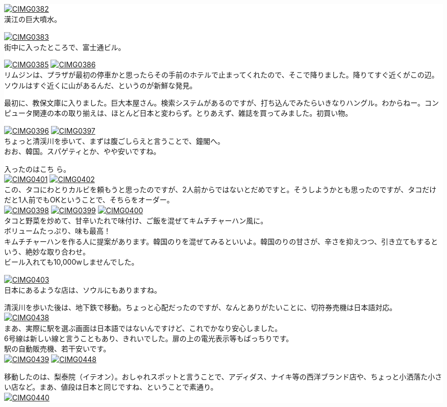 [<img style="border-right-width: 0px; display: inline; border-top-width: 0px; border-bottom-width: 0px; border-left-width: 0px" title="CIMG0382" border="0" alt="CIMG0382" src="https://i2.wp.com/jqinglong.html.xdomain.jp/bimg/CIMG0382_thumb.jpg?resize=244%2C184" width="244" height="184" data-recalc-dims="1" />][5]&#160;  
漢江の巨大噴水。

[<img style="border-right-width: 0px; display: inline; border-top-width: 0px; border-bottom-width: 0px; border-left-width: 0px" title="CIMG0383" border="0" alt="CIMG0383" src="https://i2.wp.com/jqinglong.html.xdomain.jp/bimg/CIMG0383_thumb.jpg?resize=244%2C184" width="244" height="184" data-recalc-dims="1" />][6]  
街中に入ったところで、富士通ビル。

[<img style="border-right-width: 0px; display: inline; border-top-width: 0px; border-bottom-width: 0px; border-left-width: 0px" title="CIMG0385" border="0" alt="CIMG0385" src="https://i1.wp.com/jqinglong.html.xdomain.jp/bimg/CIMG0385_thumb.jpg?resize=244%2C184" width="244" height="184" data-recalc-dims="1" />][7] [<img style="border-right-width: 0px; display: inline; border-top-width: 0px; border-bottom-width: 0px; border-left-width: 0px" title="CIMG0386" border="0" alt="CIMG0386" src="https://i0.wp.com/jqinglong.html.xdomain.jp/bimg/CIMG0386_thumb.jpg?resize=244%2C184" width="244" height="184" data-recalc-dims="1" />][8]  
リムジンは、プラザが最初の停車かと思ったらその手前のホテルで止まってくれたので、そこで降りました。降りてすぐ近くがこの辺。ソウルはすぐ近くに山があるんだ、というのが新鮮な発見。

最初に、教保文庫に入りました。巨大本屋さん。検索システムがあるのですが、打ち込んでみたらいきなりハングル。わからねー。コンピュータ関連の本の取り揃えは、ほとんど日本と変わらず。とりあえず、雑誌を買ってみました。初買い物。

[<img style="border-right-width: 0px; display: inline; border-top-width: 0px; border-bottom-width: 0px; border-left-width: 0px" title="CIMG0396" border="0" alt="CIMG0396" src="https://i2.wp.com/jqinglong.html.xdomain.jp/bimg/CIMG0396_thumb.jpg?resize=184%2C244" width="184" height="244" data-recalc-dims="1" />][9] [<img style="border-right-width: 0px; display: inline; border-top-width: 0px; border-bottom-width: 0px; border-left-width: 0px" title="CIMG0397" border="0" alt="CIMG0397" src="https://i2.wp.com/jqinglong.html.xdomain.jp/bimg/CIMG0397_thumb.jpg?resize=184%2C244" width="184" height="244" data-recalc-dims="1" />][10]  
ちょっと清渓川を歩いて、まずは腹ごしらえと言うことで、鐘閣へ。  
おお、韓国。スパゲティとか、やや安いですね。

入ったのはこち ら。  
[<img style="border-right-width: 0px; display: inline; border-top-width: 0px; border-bottom-width: 0px; border-left-width: 0px" title="CIMG0401" border="0" alt="CIMG0401" src="https://i1.wp.com/jqinglong.html.xdomain.jp/bimg/CIMG0401_thumb.jpg?resize=244%2C184" width="244" height="184" data-recalc-dims="1" />][11] [<img style="border-right-width: 0px; display: inline; border-top-width: 0px; border-bottom-width: 0px; border-left-width: 0px" title="CIMG0402" border="0" alt="CIMG0402" src="https://i1.wp.com/jqinglong.html.xdomain.jp/bimg/CIMG0402_thumb.jpg?resize=184%2C244" width="184" height="244" data-recalc-dims="1" />][12]  
この、タコにわとりカルビを頼もうと思ったのですが、2人前からではないとだめですと。そうしようかとも思ったのですが、タコだけだと1人前でもOKということで、そちらをオーダー。  
[<img style="border-right-width: 0px; display: inline; border-top-width:
0px; border-bottom-width: 0px; border-left-width: 0px" title="CIMG0398" border="0" alt="CIMG0398" src="https://i0.wp.com/jqinglong.html.xdomain.jp/bimg/CIMG0398_thumb.jpg?resize=244%2C184" width="244" height="184" data-recalc-dims="1" />][13] [<img style="border-right-width: 0px; display: inline; border-top-width: 0px; border-bottom-width: 0px; border-left-width: 0px" title="CIMG0399" border="0" alt="CIMG0399" src="https://i1.wp.com/jqinglong.html.xdomain.jp/bimg/CIMG0399_thumb.jpg?resize=244%2C184" width="244" height="184" data-recalc-dims="1" />][14] [<img style="border-right-width: 0px; display: inline; border-top-width: 0px; border-bottom-width: 0px; border-left-width: 0px" title="CIMG0400" border="0" alt="CIMG0400" src="https://i1.wp.com/jqinglong.html.xdomain.jp/bimg/CIMG0400_thumb.jpg?resize=244%2C184" width="244" height="184" data-recalc-dims="1" />][15]  
タコと野菜を炒めて、甘辛いたれで味付け、ご飯を混ぜてキムチチャーハン風に。  
ボリュームたっぷり、味も最高！  
キムチチャーハンを作る人に提案があります。韓国のりを混ぜてみるといいよ。韓国のりの甘さが、辛さを抑えつつ、引き立てもするという、絶妙な取り合わせ。  
ビール入れても10,000wしませんでした。

[<img style="border-right-width: 0px; display: inline; border-top-width: 0px; border-bottom-width: 0px; border-left-width: 0px" title="CIMG0403" border="0" alt="CIMG0403" src="https://i1.wp.com/jqinglong.html.xdomain.jp/bimg/CIMG0403_thumb.jpg?resize=244%2C184" width="244" height="184" data-recalc-dims="1" />][16]  
日本にあるような店は、ソウルにもありますね。</p> </p> </p> </p> </p> </p> </p> 

清渓川を歩いた後は、地下鉄で移動。ちょっと心配だったのですが、なんとありがたいことに、切符券売機は日本語対応。  
[<img style="border-right-width: 0px; display: inline; border-top-width: 0px; border-bottom-width: 0px; border-left-width: 0px" title="CIMG0438" border="0" alt="CIMG0438" src="https://i2.wp.com/jqinglong.html.xdomain.jp/bimg/CIMG0438_thumb.jpg?resize=244%2C184" width="244" height="184" data-recalc-dims="1" />][17]  
まあ、実際に駅を選ぶ画面は日本語ではないんですけど、これでかなり安心しました。  
6号線は新しい線と言うこともあり、きれいでした。扉の上の電光表示等もばっちりです。  
駅の自動販売機、若干安いです。  
[<img style="border-right-width: 0px; display: inline; border-top-width: 0px; border-bottom-width: 0px; border-left-width: 0px" title="CIMG0439" border="0" alt="CIMG0439" src="https://i2.wp.com/jqinglong.html.xdomain.jp/bimg/CIMG0439_thumb.jpg?resize=244%2C184" width="244" height="184" data-recalc-dims="1" />][18] [<img style="border-right-width: 0px; display: inline; border-top-width: 0px; border-bottom-width: 0px; border-left-width: 0px" title="CIMG0448" border="0" alt="CIMG0448" src="https://i1.wp.com/jqinglong.html.xdomain.jp/bimg/CIMG0448_thumb.jpg?resize=244%2C184" width="244" height="184" data-recalc-dims="1" />][19] </p> 

移動したのは、梨泰院（イテオン）。おしゃれスポットと言うことで、アディダス、ナイキ等の西洋ブランド店や、ちょっと小洒落た小さい店など。まあ、値段は日本と同じですね、ということで素通り。  
[<img style="border-right-width: 0px; display: inline; border-top-width: 0px; border-bottom-width: 0px; border-left-width: 0px" title="CIMG0440" border="0" alt="CIMG0440" src="https://i1.wp.com/jqinglong.html.xdomain.jp/bimg/CIMG0440_thumb.jpg?resize=244%2C184" width="244" height="184" data-recalc-dims="1" />][20]&#160;  

 [1]: https://i1.wp.com/jqinglong.html.xdomain.jp/bimg/CIMG0377.jpg
 [2]: https://i0.wp.com/jqinglong.html.xdomain.jp/bimg/CIMG0379.jpg
 [3]: https://i1.wp.com/jqinglong.html.xdomain.jp/bimg/CIMG0380.jpg
 [4]: https://i1.wp.com/jqinglong.html.xdomain.jp/bimg/CIMG0381.jpg
 [5]: https://i1.wp.com/jqinglong.html.xdomain.jp/bimg/CIMG0382.jpg
 [6]: https://i2.wp.com/jqinglong.html.xdomain.jp/bimg/CIMG0383.jpg
 [7]: https://i0.wp.com/jqinglong.html.xdomain.jp/bimg/CIMG0385.jpg
 [8]: https://i0.wp.com/jqinglong.html.xdomain.jp/bimg/CIMG0386.jpg
 [9]: https://i2.wp.com/jqinglong.html.xdomain.jp/bimg/CIMG0396.jpg
 [10]: https://i2.wp.com/jqinglong.html.xdomain.jp/bimg/CIMG0397.jpg
 [11]: https://i1.wp.com/jqinglong.html.xdomain.jp/bimg/CIMG0401.jpg
 [12]: https://i0.wp.com/jqinglong.html.xdomain.jp/bimg/CIMG0402.jpg
 [13]: https://i1.wp.com/jqinglong.html.xdomain.jp/bimg/CIMG0398.jpg
 [14]: https://i1.wp.com/jqinglong.html.xdomain.jp/bimg/CIMG0399.jpg
 [15]: https://i1.wp.com/jqinglong.html.xdomain.jp/bimg/CIMG0400.jpg
 [16]: https://i1.wp.com/jqinglong.html.xdomain.jp/bimg/CIMG0403.jpg
 [17]: https://i0.wp.com/jqinglong.html.xdomain.jp/bimg/CIMG0438.jpg
 [18]: https://i1.wp.com/jqinglong.html.xdomain.jp/bimg/CIMG0439.jpg
 [19]: https://i1.wp.com/jqinglong.html.xdomain.jp/bimg/CIMG0448.jpg
 [20]: https://i2.wp.com/jqinglong.html.xdomain.jp/bimg/CIMG0440.jpg
 [21]: http://jqinglong.html.xdomain.jp/bimg/CIMG0441.jpg
 [22]: https://i0.wp.com/jqinglong.html.xdomain.jp/bimg/CIMG0442.jpg
 [23]: https://i1.wp.com/jqinglong.html.xdomain.jp/bimg/CIMG0443.jpg